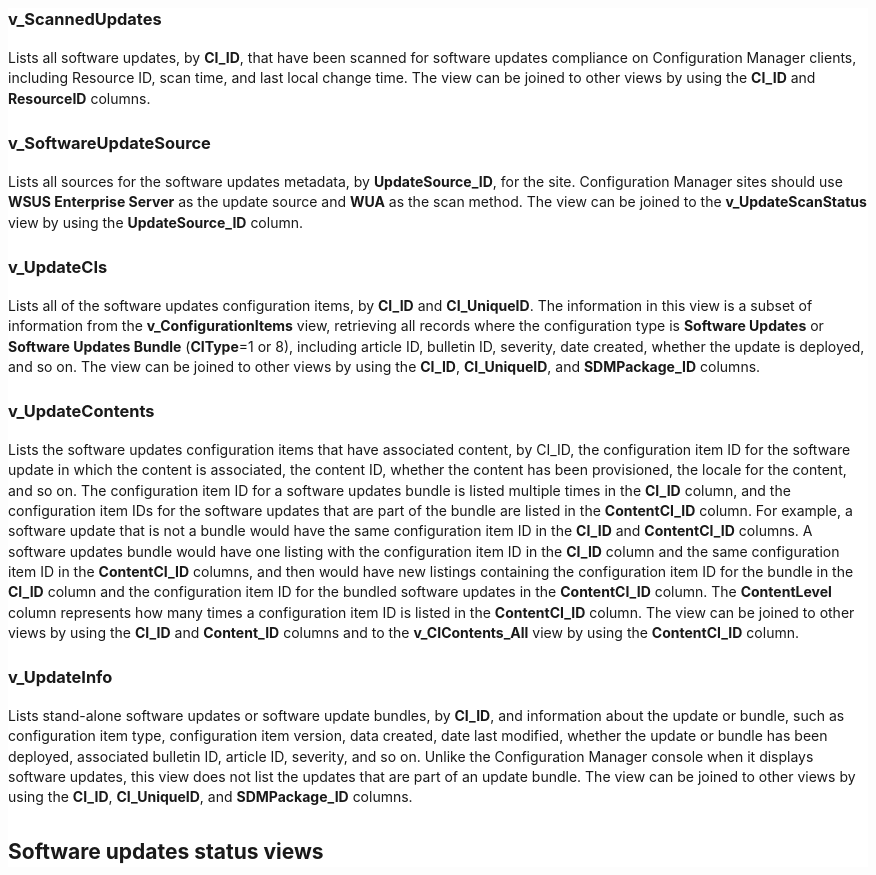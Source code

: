 ### v_ScannedUpdates

Lists all software updates, by **CI_ID**, that have been scanned for software updates compliance on Configuration Manager clients, including Resource ID, scan time, and last local change time.
The view can be joined to other views by using the **CI_ID** and **ResourceID** columns.

### v_SoftwareUpdateSource

Lists all sources for the software updates metadata, by **UpdateSource_ID**, for the site. Configuration Manager sites should use **WSUS Enterprise Server** as the update source and **WUA** as the scan method.
The view can be joined to the **v_UpdateScanStatus** view by using the **UpdateSource_ID** column.

### v_UpdateCIs

Lists all of the software updates configuration items, by **CI_ID** and **CI_UniqueID**. The information in this view is a subset of information from the **v_ConfigurationItems** view, retrieving all records where the configuration type is **Software Updates** or **Software Updates Bundle** (**CIType**=1 or 8), including article ID, bulletin ID, severity, date created, whether the update is deployed, and so on.
The view can be joined to other views by using the **CI_ID**, **CI_UniqueID**, and **SDMPackage_ID** columns.

### v_UpdateContents

Lists the software updates configuration items that have associated content, by CI_ID, the configuration item ID for the software update in which the content is associated, the content ID, whether the content has been provisioned, the locale for the content, and so on. The configuration item ID for a software updates bundle is listed multiple times in the **CI_ID** column, and the configuration item IDs for the software updates that are part of the bundle are listed in the **ContentCI_ID** column. For example, a software update that is not a bundle would have the same configuration item ID in the **CI_ID** and **ContentCI_ID** columns. A software updates bundle would have one listing with the configuration item ID in the **CI_ID** column and the same configuration item ID in the **ContentCI_ID** columns, and then would have new listings containing the configuration item ID for the bundle in the **CI_ID** column and the configuration item ID for the bundled software updates in the **ContentCI_ID** column. The **ContentLevel** column represents how many times a configuration item ID is listed in the **ContentCI_ID** column.
The view can be joined to other views by using the **CI_ID** and **Content_ID** columns and to the **v_CIContents_All** view by using the **ContentCI_ID** column.

### v_UpdateInfo

Lists stand-alone software updates or software update bundles, by **CI_ID**, and information about the update or bundle, such as configuration item type, configuration item version, data created, date last modified, whether the update or bundle has been deployed, associated bulletin ID, article ID, severity, and so on. Unlike the Configuration Manager console when it displays software updates, this view does not list the updates that are part of an update bundle.
The view can be joined to other views by using the **CI_ID**, **CI_UniqueID**, and **SDMPackage_ID** columns.

## Software updates status views
